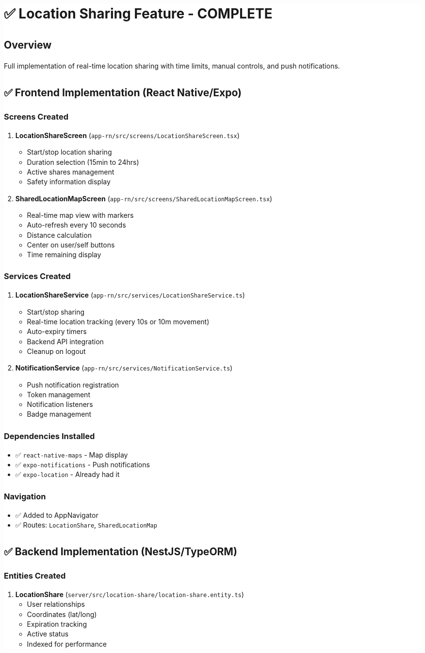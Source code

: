 # ✅ Location Sharing Feature - COMPLETE

## Overview
Full implementation of real-time location sharing with time limits, manual controls, and push notifications.

## ✅ Frontend Implementation (React Native/Expo)

### Screens Created
1. **LocationShareScreen** (`app-rn/src/screens/LocationShareScreen.tsx`)
   - Start/stop location sharing
   - Duration selection (15min to 24hrs)
   - Active shares management
   - Safety information display

2. **SharedLocationMapScreen** (`app-rn/src/screens/SharedLocationMapScreen.tsx`)
   - Real-time map view with markers
   - Auto-refresh every 10 seconds
   - Distance calculation
   - Center on user/self buttons
   - Time remaining display

### Services Created
1. **LocationShareService** (`app-rn/src/services/LocationShareService.ts`)
   - Start/stop sharing
   - Real-time location tracking (every 10s or 10m movement)
   - Auto-expiry timers
   - Backend API integration
   - Cleanup on logout

2. **NotificationService** (`app-rn/src/services/NotificationService.ts`)
   - Push notification registration
   - Token management
   - Notification listeners
   - Badge management

### Dependencies Installed
- ✅ `react-native-maps` - Map display
- ✅ `expo-notifications` - Push notifications
- ✅ `expo-location` - Already had it

### Navigation
- ✅ Added to AppNavigator
- ✅ Routes: `LocationShare`, `SharedLocationMap`

## ✅ Backend Implementation (NestJS/TypeORM)

### Entities Created
1. **LocationShare** (`server/src/location-share/location-share.entity.ts`)
   - User relationships
   - Coordinates (lat/long)
   - Expiration tracking
   - Active status
   - Indexed for performance
